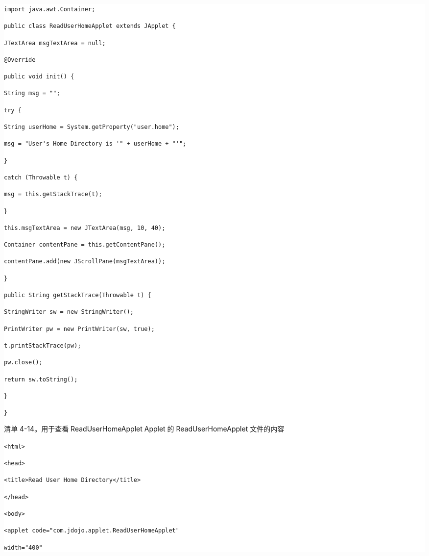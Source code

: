 `import java.awt.Container;`

`public class ReadUserHomeApplet extends JApplet {`

`JTextArea msgTextArea = null;`

`@Override`

`public void init() {`

`String msg = "";`

`try {`

`String userHome = System.getProperty("user.home");`

`msg = "User's Home Directory is '" + userHome + "'";`

`}`

`catch (Throwable t) {`

`msg = this.getStackTrace(t);`

`}`

`this.msgTextArea = new JTextArea(msg, 10, 40);`

`Container contentPane = this.getContentPane();`

`contentPane.add(new JScrollPane(msgTextArea));`

`}`

`public String getStackTrace(Throwable t) {`

`StringWriter sw = new StringWriter();`

`PrintWriter pw = new PrintWriter(sw, true);`

`t.printStackTrace(pw);`

`pw.close();`

`return sw.toString();`

`}`

`}`

清单 4-14。用于查看 ReadUserHomeApplet Applet 的 ReadUserHomeApplet 文件的内容

`<html>`

`<head>`

`<title>Read User Home Directory</title>`

`</head>`

`<body>`

`<applet code="com.jdojo.applet.ReadUserHomeApplet"`

`width="400"`
